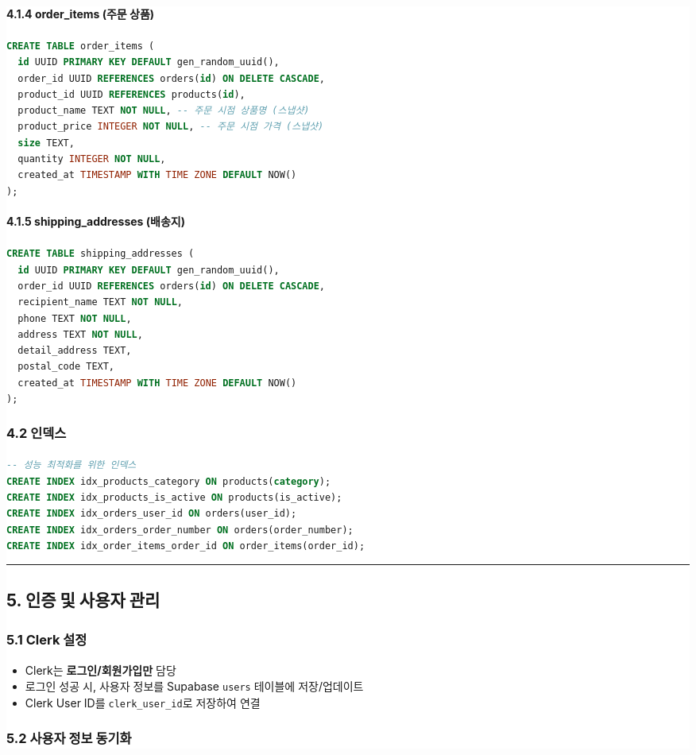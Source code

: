 #### 4.1.4 order_items (주문 상품)

```sql
CREATE TABLE order_items (
  id UUID PRIMARY KEY DEFAULT gen_random_uuid(),
  order_id UUID REFERENCES orders(id) ON DELETE CASCADE,
  product_id UUID REFERENCES products(id),
  product_name TEXT NOT NULL, -- 주문 시점 상품명 (스냅샷)
  product_price INTEGER NOT NULL, -- 주문 시점 가격 (스냅샷)
  size TEXT,
  quantity INTEGER NOT NULL,
  created_at TIMESTAMP WITH TIME ZONE DEFAULT NOW()
);
```

#### 4.1.5 shipping_addresses (배송지)

```sql
CREATE TABLE shipping_addresses (
  id UUID PRIMARY KEY DEFAULT gen_random_uuid(),
  order_id UUID REFERENCES orders(id) ON DELETE CASCADE,
  recipient_name TEXT NOT NULL,
  phone TEXT NOT NULL,
  address TEXT NOT NULL,
  detail_address TEXT,
  postal_code TEXT,
  created_at TIMESTAMP WITH TIME ZONE DEFAULT NOW()
);
```

### 4.2 인덱스

```sql
-- 성능 최적화를 위한 인덱스
CREATE INDEX idx_products_category ON products(category);
CREATE INDEX idx_products_is_active ON products(is_active);
CREATE INDEX idx_orders_user_id ON orders(user_id);
CREATE INDEX idx_orders_order_number ON orders(order_number);
CREATE INDEX idx_order_items_order_id ON order_items(order_id);
```

---

## 5. 인증 및 사용자 관리

### 5.1 Clerk 설정

- Clerk는 **로그인/회원가입만** 담당
- 로그인 성공 시, 사용자 정보를 Supabase `users` 테이블에 저장/업데이트
- Clerk User ID를 `clerk_user_id`로 저장하여 연결

### 5.2 사용자 정보 동기화
